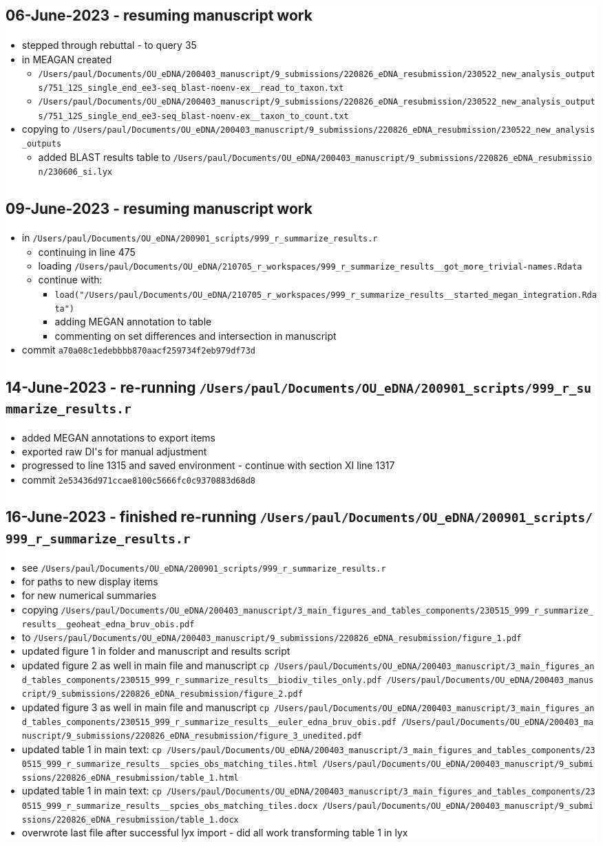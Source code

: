 ## **06-June-2023** - resuming manuscript work

 * stepped through rebuttal - to query 35
 * in MEAGAN created 
   * `/Users/paul/Documents/OU_eDNA/200403_manuscript/9_submissions/220826_eDNA_resubmission/230522_new_analysis_outputs/751_12S_single_end_ee3-seq_blast-noenv-ex__read_to_taxon.txt`
   * `/Users/paul/Documents/OU_eDNA/200403_manuscript/9_submissions/220826_eDNA_resubmission/230522_new_analysis_outputs/751_12S_single_end_ee3-seq_blast-noenv-ex__taxon_to_count.txt`
 * copying to `/Users/paul/Documents/OU_eDNA/200403_manuscript/9_submissions/220826_eDNA_resubmission/230522_new_analysis_outputs`
   * added BLAST results table to `/Users/paul/Documents/OU_eDNA/200403_manuscript/9_submissions/220826_eDNA_resubmission/230606_si.lyx`

## **09-June-2023** - resuming manuscript work
 
 * in `/Users/paul/Documents/OU_eDNA/200901_scripts/999_r_summarize_results.r`
   * continuing in line 475
   * loading `/Users/paul/Documents/OU_eDNA/210705_r_workspaces/999_r_summarize_results__got_more_trivial-names.Rdata`
   * continue with: 
     * `load("/Users/paul/Documents/OU_eDNA/210705_r_workspaces/999_r_summarize_results__started_megan_integration.Rdata")`
     * adding MEGAN annotation to table
     * commenting on set differences and intersection in manuscript 
 * commit `a70a08c1edebbbb870aacf259734f2eb979df73d`

## **14-June-2023** - re-running `/Users/paul/Documents/OU_eDNA/200901_scripts/999_r_summarize_results.r`
 
 * added MEGAN annotations to export items
 * exported raw DI's for manual adjustment
 * progressed to line 1315 and saved environment - continue with section XI line 1317
 * commit `2e53436d971ccae8100c5666fc0c9370883d68d8`

## **16-June-2023** - finished re-running `/Users/paul/Documents/OU_eDNA/200901_scripts/999_r_summarize_results.r`

 * see `/Users/paul/Documents/OU_eDNA/200901_scripts/999_r_summarize_results.r`
 * for paths to new display items
 * for new numerical summaries
 * copying `/Users/paul/Documents/OU_eDNA/200403_manuscript/3_main_figures_and_tables_components/230515_999_r_summarize_results__geoheat_edna_bruv_obis.pdf`
 * to `/Users/paul/Documents/OU_eDNA/200403_manuscript/9_submissions/220826_eDNA_resubmission/figure_1.pdf`
 * updated figure 1 in folder and manuscript and results script
 * updated figure 2 as well in main file and manuscript `cp /Users/paul/Documents/OU_eDNA/200403_manuscript/3_main_figures_and_tables_components/230515_999_r_summarize_results__biodiv_tiles_only.pdf /Users/paul/Documents/OU_eDNA/200403_manuscript/9_submissions/220826_eDNA_resubmission/figure_2.pdf`
 * updated figure 3 as well in main file and manuscript `cp /Users/paul/Documents/OU_eDNA/200403_manuscript/3_main_figures_and_tables_components/230515_999_r_summarize_results__euler_edna_bruv_obis.pdf /Users/paul/Documents/OU_eDNA/200403_manuscript/9_submissions/220826_eDNA_resubmission/figure_3_unedited.pdf` 
 * updated table 1 in main text: `cp /Users/paul/Documents/OU_eDNA/200403_manuscript/3_main_figures_and_tables_components/230515_999_r_summarize_results__spcies_obs_matching_tiles.html /Users/paul/Documents/OU_eDNA/200403_manuscript/9_submissions/220826_eDNA_resubmission/table_1.html` 
 * updated table 1 in main text: `cp /Users/paul/Documents/OU_eDNA/200403_manuscript/3_main_figures_and_tables_components/230515_999_r_summarize_results__spcies_obs_matching_tiles.docx /Users/paul/Documents/OU_eDNA/200403_manuscript/9_submissions/220826_eDNA_resubmission/table_1.docx` 
 * overwrote last file after successful lyx import - did all work transforming table 1 in lyx 
